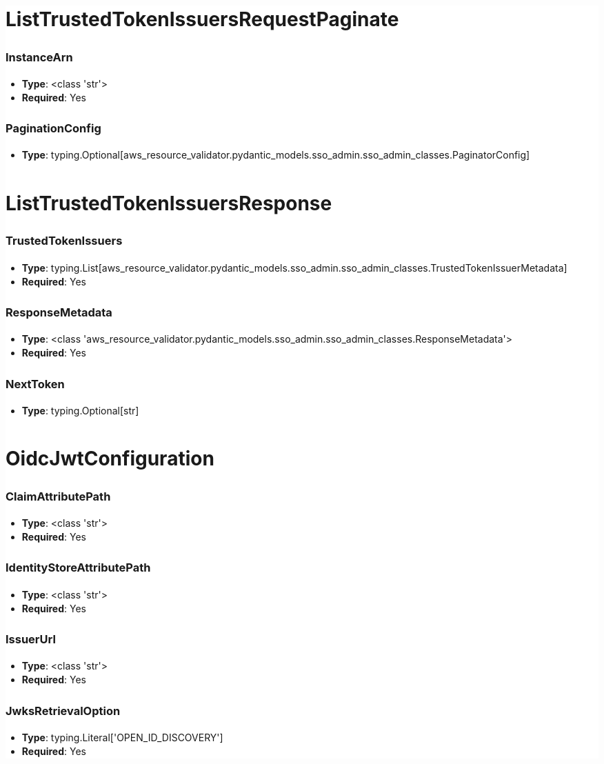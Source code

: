 
# ListTrustedTokenIssuersRequestPaginate

### InstanceArn
- **Type**: <class 'str'>
- **Required**: Yes

### PaginationConfig
- **Type**: typing.Optional[aws_resource_validator.pydantic_models.sso_admin.sso_admin_classes.PaginatorConfig]


# ListTrustedTokenIssuersResponse

### TrustedTokenIssuers
- **Type**: typing.List[aws_resource_validator.pydantic_models.sso_admin.sso_admin_classes.TrustedTokenIssuerMetadata]
- **Required**: Yes

### ResponseMetadata
- **Type**: <class 'aws_resource_validator.pydantic_models.sso_admin.sso_admin_classes.ResponseMetadata'>
- **Required**: Yes

### NextToken
- **Type**: typing.Optional[str]


# OidcJwtConfiguration

### ClaimAttributePath
- **Type**: <class 'str'>
- **Required**: Yes

### IdentityStoreAttributePath
- **Type**: <class 'str'>
- **Required**: Yes

### IssuerUrl
- **Type**: <class 'str'>
- **Required**: Yes

### JwksRetrievalOption
- **Type**: typing.Literal['OPEN_ID_DISCOVERY']
- **Required**: Yes

